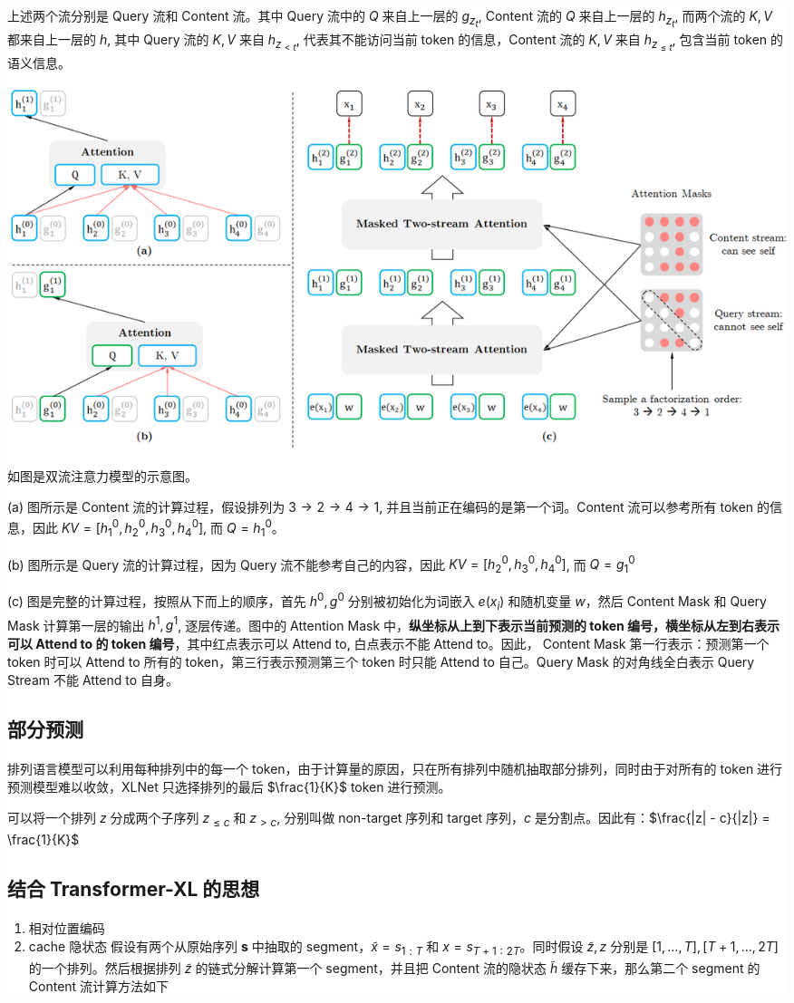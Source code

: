 上述两个流分别是 Query 流和 Content 流。其中 Query 流中的 $Q$ 来自上一层的 $g_{z_t}$, Content 流的 $Q$ 来自上一层的 $h_{z_t}$, 而两个流的 $K, V$ 都来自上一层的 $h$, 其中 Query 流的 $K, V$ 来自 $h_{z_{<t}}$, 代表其不能访问当前 token 的信息，Content 流的 $K, V$ 来自 $h_{z_{\leq t}}$, 包含当前 token 的语义信息。

![Two-Stream Attention](XLNet/2.png)

如图是双流注意力模型的示意图。

(a) 图所示是 Content 流的计算过程，假设排列为 $3\rightarrow 2\rightarrow 4\rightarrow 1$, 并且当前正在编码的是第一个词。Content 流可以参考所有 token 的信息，因此 $KV = [h_1^0, h_2^0, h_3^0, h_4^0]$, 而 $Q = h_1^0$。

(b) 图所示是 Query 流的计算过程，因为 Query 流不能参考自己的内容，因此 $KV = [h_2^0, h_3^0, h_4^0]$, 而 $Q = g_1^0$

(c) 图是完整的计算过程，按照从下而上的顺序，首先 $h^0, g^0$ 分别被初始化为词嵌入 $e(x_i)$ 和随机变量 $w$，然后 Content Mask 和 Query Mask 计算第一层的输出 $h^1, g^1$, 逐层传递。图中的 Attention Mask 中，**纵坐标从上到下表示当前预测的 token 编号，横坐标从左到右表示可以 Attend to 的 token 编号**，其中红点表示可以 Attend to, 白点表示不能 Attend to。因此， Content Mask 第一行表示：预测第一个 token 时可以 Attend to 所有的 token，第三行表示预测第三个 token 时只能 Attend to 自己。Query Mask 的对角线全白表示 Query Stream 不能 Attend to 自身。

## 部分预测

排列语言模型可以利用每种排列中的每一个 token，由于计算量的原因，只在所有排列中随机抽取部分排列，同时由于对所有的 token 进行预测模型难以收敛，XLNet 只选择排列的最后 $\frac{1}{K}$ token 进行预测。

可以将一个排列 $z$ 分成两个子序列 $z_{\leq c}$ 和 $z_{>c}$, 分别叫做 non-target 序列和 target 序列，$c$ 是分割点。因此有：$\frac{|z| - c}{|z|} = \frac{1}{K}$

## 结合 Transformer-XL 的思想

1. 相对位置编码
2. cache 隐状态
   假设有两个从原始序列 $\mathbf{s}$ 中抽取的 segment，$\widetilde{x} = s_{1:T}$ 和 $x = s_{T+1:2T}$。同时假设 $\widetilde{z}, z$ 分别是 $[1, ..., T], [T+1, ..., 2T]$ 的一个排列。然后根据排列 $\widetilde{z}$ 的链式分解计算第一个 segment，并且把 Content 流的隐状态 $\widetilde{h}$ 缓存下来，那么第二个 segment 的 Content 流计算方法如下

